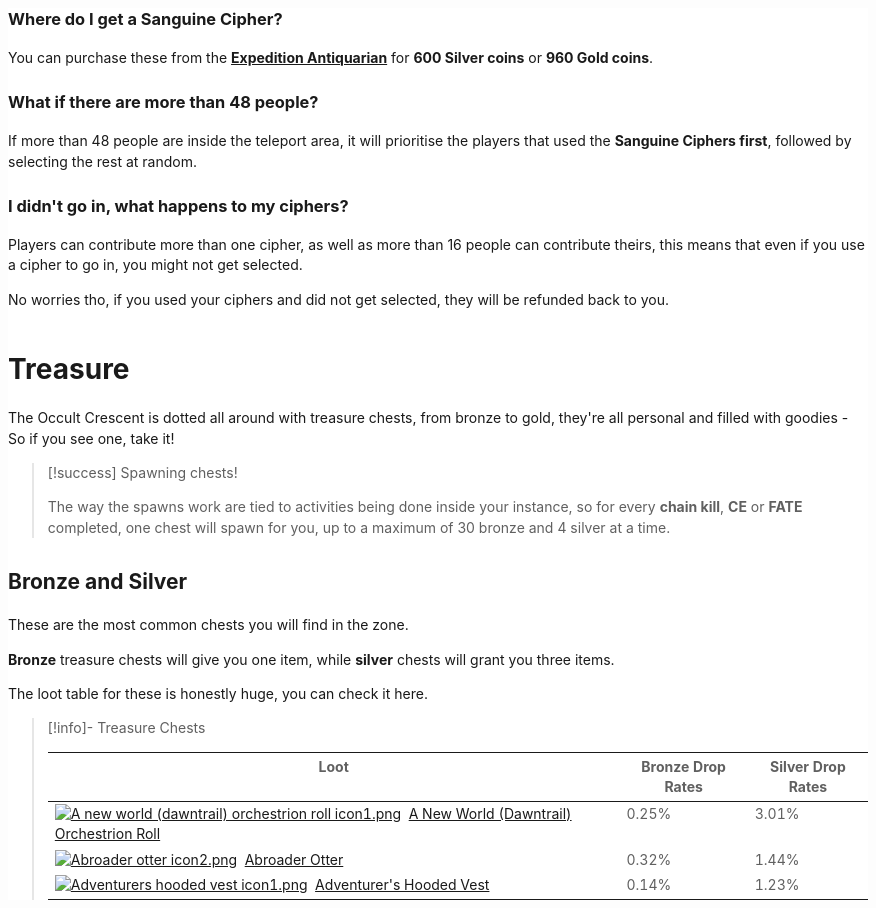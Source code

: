 ### Where do I get a Sanguine Cipher?
You can purchase these from the [**Expedition Antiquarian**](https://ffxiv.consolegameswiki.com/wiki/Expedition_Antiquarian) for **600 Silver coins** or **960 Gold coins**.

### What if there are more than 48 people?
If more than 48 people are inside the teleport area, it will prioritise the players that used the **Sanguine Ciphers first**, followed by selecting the rest at random.

### I didn't go in, what happens to my ciphers?
Players can contribute more than one cipher, as well as more than 16 people can contribute theirs, this means that even if you use a cipher to go in, you might not get selected.

No worries tho, if you used your ciphers and did not get selected, they will be refunded back to you.

# Treasure
The Occult Crescent is dotted all around with treasure chests, from bronze to gold, they're all personal and filled with goodies - So if you see one, take it!

>[!success] Spawning chests!
>
>The way the spawns work are tied to activities being done inside your instance, so for every **chain kill**, **CE** or **FATE** completed, one chest will spawn for you, up to a maximum of 30 bronze and 4 silver at a time.


## Bronze and Silver
These are the most common chests you will find in the zone.

**Bronze** treasure chests will give you one item, while **silver** chests will grant you three items.

The loot table for these is honestly huge, you can check it here.

>[!info]- Treasure Chests
>
>
>| Loot | Bronze Drop Rates | Silver Drop Rates |
>| ----- | ------------------- | ------------------- |
>| [![A new world (dawntrail) orchestrion roll icon1.png](https://ffxiv.consolegameswiki.com/mediawiki/images/thumb/4/41/A_new_world_%28dawntrail%29_orchestrion_roll_icon1.png/20px-A_new_world_%28dawntrail%29_orchestrion_roll_icon1.png)](https://ffxiv.consolegameswiki.com/wiki/File:A_new_world_\(dawntrail\)_orchestrion_roll_icon1.png) [](https://ffxiv.consolegameswiki.com/wiki/A_New_World_\(Dawntrail\)_Orchestrion_Roll) [A New World (Dawntrail) Orchestrion Roll](https://ffxiv.consolegameswiki.com/wiki/A_New_World_\(Dawntrail\)_Orchestrion_Roll "A New World (Dawntrail) Orchestrion Roll")                   | 0.25%               | 3.01%               |
>| [![Abroader otter icon2.png](https://ffxiv.consolegameswiki.com/mediawiki/images/thumb/7/73/Abroader_otter_icon2.png/20px-Abroader_otter_icon2.png)](https://ffxiv.consolegameswiki.com/wiki/File:Abroader_otter_icon2.png) [](https://ffxiv.consolegameswiki.com/wiki/Abroader_Otter) [Abroader Otter](https://ffxiv.consolegameswiki.com/wiki/Abroader_Otter "Abroader Otter")                                                                                                                                                                                                                                                 | 0.32%               | 1.44%               |
>| [![Adventurers hooded vest icon1.png](https://ffxiv.consolegameswiki.com/mediawiki/images/thumb/e/e1/Adventurers_hooded_vest_icon1.png/20px-Adventurers_hooded_vest_icon1.png)](https://ffxiv.consolegameswiki.com/wiki/File:Adventurers_hooded_vest_icon1.png) [](https://ffxiv.consolegameswiki.com/wiki/Adventurer%27s_Hooded_Vest) [Adventurer's Hooded Vest](https://ffxiv.consolegameswiki.com/wiki/Adventurer%27s_Hooded_Vest "Adventurer's Hooded Vest")                                                                                                                                                                 | 0.14%               | 1.23%               |